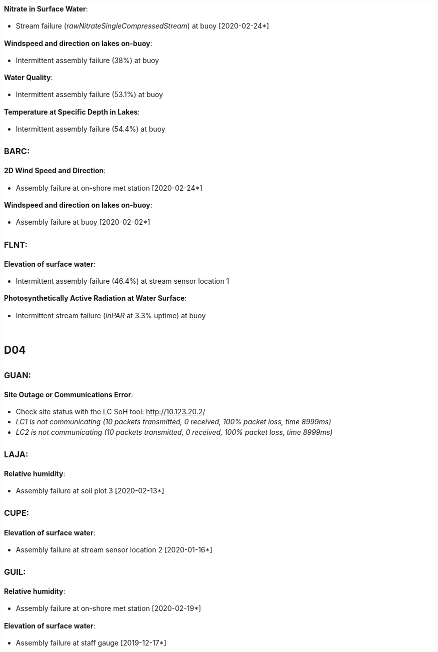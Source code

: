 **Nitrate in Surface Water**:
 - Stream failure (_rawNitrateSingleCompressedStream_) at buoy [2020-02-24*]

**Windspeed and direction on lakes on-buoy**:
 - Intermittent assembly failure (38%) at buoy

**Water Quality**:
 - Intermittent assembly failure (53.1%) at buoy

**Temperature at Specific Depth in Lakes**:
 - Intermittent assembly failure (54.4%) at buoy

### BARC:

**2D Wind Speed and Direction**:
 - Assembly failure at on-shore met station [2020-02-24*]

**Windspeed and direction on lakes on-buoy**:
 - Assembly failure at buoy [2020-02-02*]

### FLNT:

**Elevation of surface water**:
 - Intermittent assembly failure (46.4%) at stream sensor location 1

**Photosynthetically Active Radiation at Water Surface**:
 - Intermittent stream failure (_inPAR_ at 3.3% uptime) at buoy

***
## D04

### GUAN:

**Site Outage or Communications Error**:
 - Check site status with the LC SoH tool: http://10.123.20.2/
 - _LC1 is not communicating (10 packets transmitted, 0 received, 100% packet loss, time 8999ms)_
 - _LC2 is not communicating (10 packets transmitted, 0 received, 100% packet loss, time 8999ms)_

### LAJA:

**Relative humidity**:
 - Assembly failure at soil plot 3 [2020-02-13*]

### CUPE:

**Elevation of surface water**:
 - Assembly failure at stream sensor location 2 [2020-01-16*]

### GUIL:

**Relative humidity**:
 - Assembly failure at on-shore met station [2020-02-19*]

**Elevation of surface water**:
 - Assembly failure at staff gauge [2019-12-17*]
